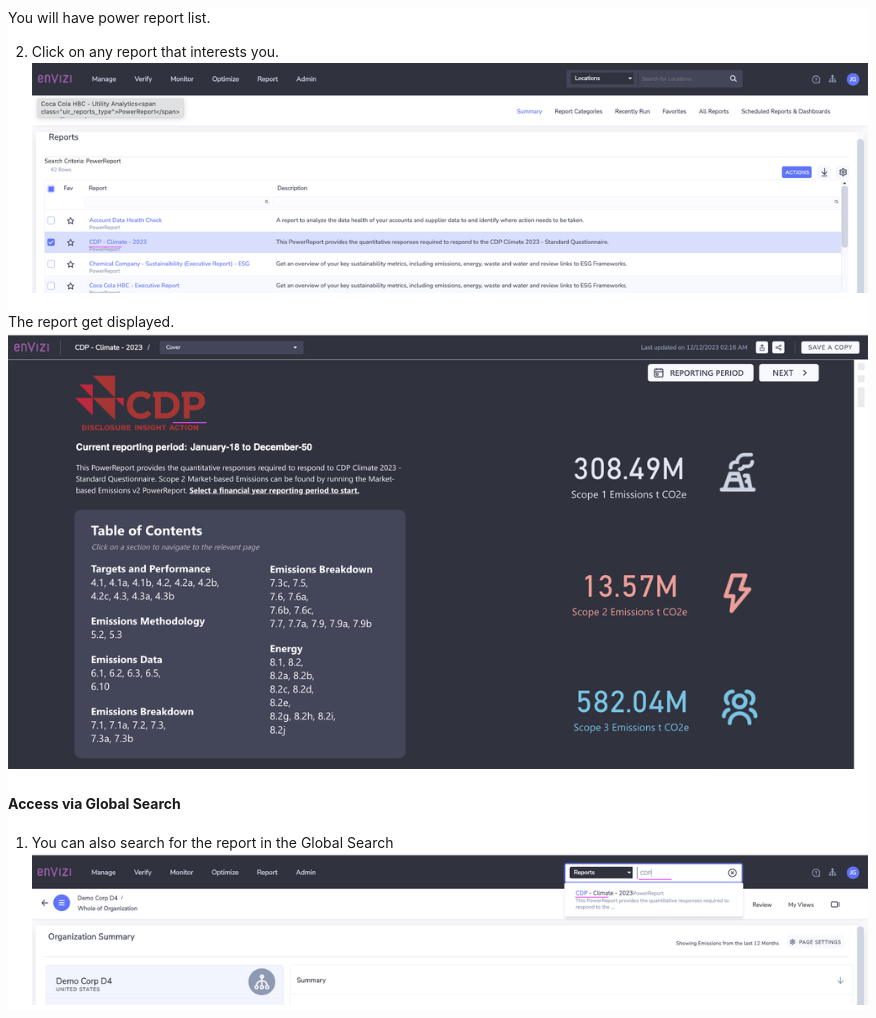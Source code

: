 You will have power report list.

2. Click on any report that interests you.
![](/images/210-acess-power-report-2.png)

The report get displayed.
![](/images/210-acess-power-report-3.png)

#### Access via Global Search

1. You can also search for the report in the Global Search
![](/images/210-acess-power-report-4.png)
